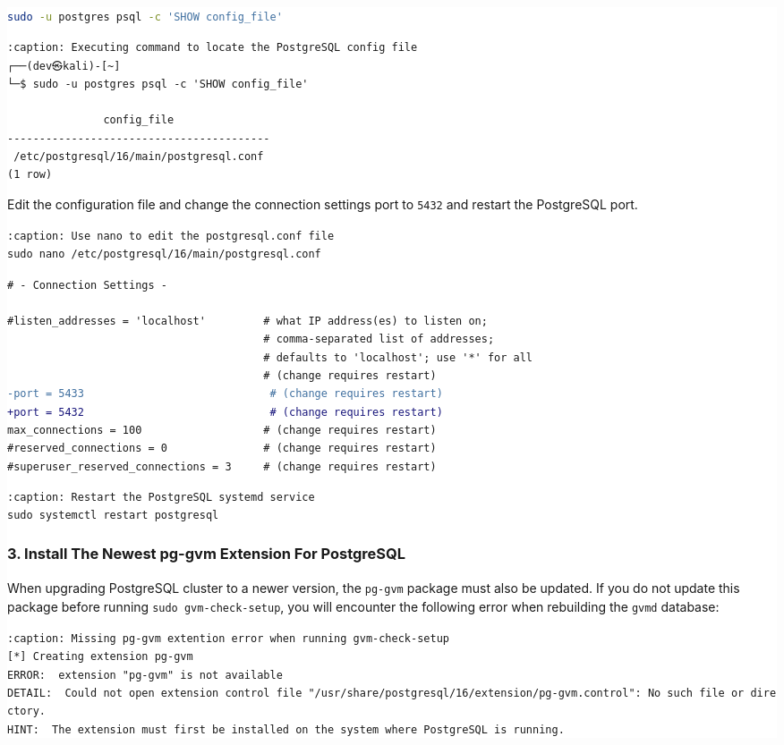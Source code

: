 ```bash
sudo -u postgres psql -c 'SHOW config_file'
```

```{code-block}
:caption: Executing command to locate the PostgreSQL config file
┌──(dev㉿kali)-[~]
└─$ sudo -u postgres psql -c 'SHOW config_file'

               config_file               
-----------------------------------------
 /etc/postgresql/16/main/postgresql.conf
(1 row)
```

Edit the configuration file and change the connection settings port to `5432` and restart the PostgreSQL port.

```{code-block}
:caption: Use nano to edit the postgresql.conf file
sudo nano /etc/postgresql/16/main/postgresql.conf
```

```diff
# - Connection Settings -

#listen_addresses = 'localhost'         # what IP address(es) to listen on;
                                        # comma-separated list of addresses;
                                        # defaults to 'localhost'; use '*' for all
                                        # (change requires restart)
-port = 5433                             # (change requires restart)
+port = 5432                             # (change requires restart)
max_connections = 100                   # (change requires restart)
#reserved_connections = 0               # (change requires restart)
#superuser_reserved_connections = 3     # (change requires restart)
```

```{code-block}
:caption: Restart the PostgreSQL systemd service
sudo systemctl restart postgresql
```

### 3. Install The Newest pg-gvm Extension For PostgreSQL

When upgrading PostgreSQL cluster to a newer version, the `pg-gvm` package must also be updated. If you do not update this package before running `sudo gvm-check-setup`, you will encounter the following error when rebuilding the `gvmd` database:

```{code-block}
:caption: Missing pg-gvm extention error when running gvm-check-setup
[*] Creating extension pg-gvm
ERROR:  extension "pg-gvm" is not available
DETAIL:  Could not open extension control file "/usr/share/postgresql/16/extension/pg-gvm.control": No such file or directory.
HINT:  The extension must first be installed on the system where PostgreSQL is running.
```
